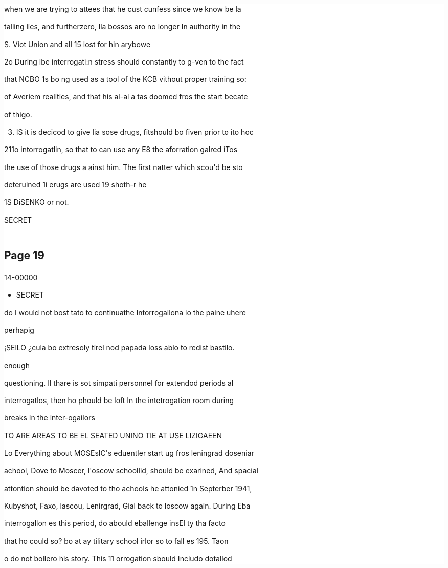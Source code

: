 when we are trying to attees that he cust cunfess since we know be la

talling lies, and furtherzero, lla bossos aro no longer In authority in the

S. Viot Union and all 15 lost for hin arybowe

2o During lbe interrogati:n stress should constantly to g-ven to the fact

that NCBO 1s bo ng used as a tool of the KCB vithout proper training so:

of Averiem realities, and that his al-al a tas doomed fros the start becate

of thigo.

3. IS it is decicod to give lia sose drugs, fitshould bo fiven prior to ito hoc

211o intorrogatlin, so that to can use any E8 the aforration galred iTos

the use of those drugs a ainst him. The first natter which scou'd be sto

deteruined 1i erugs are used 19 shoth-r he

1S DiSENKO or not.

SECRET

---

## Page 19

14-00000

- SECRET

do I would not bost tato to continuathe Intorrogallona lo the paine uhere

perhapig

¡SElLO ¿cula bo extresoly tirel nod papada loss ablo to redist bastilo.

enough

questioning. Il thare is sot simpati personnel for extendod periods al

interrogatlos, then ho phould be loft In the intetrogation room during

breaks In the inter-ogailors

TO ARE AREAS TO BE EL SEATED UNINO TIE AT USE LIZIGAEEN

Lo Everything about MOSEsIC's eduentler start ug fros leningrad doseniar

achool, Dove to Moscer, l'oscow schoollid, should be exarined, And spacíal

attontion should be davoted to tho achools he attonied 1n Septerber 1941,

Kubyshot, Faxo, lascou, Lenirgrad, Gial back to loscow again. During Eba

interrogallon es this period, do abould eballenge insEl ty tha facto

that ho could so? bo at ay tilitary school irlor so to fall es 195. Taon

o do not bollero his story. This 11 orrogation sbould Includo dotallod
